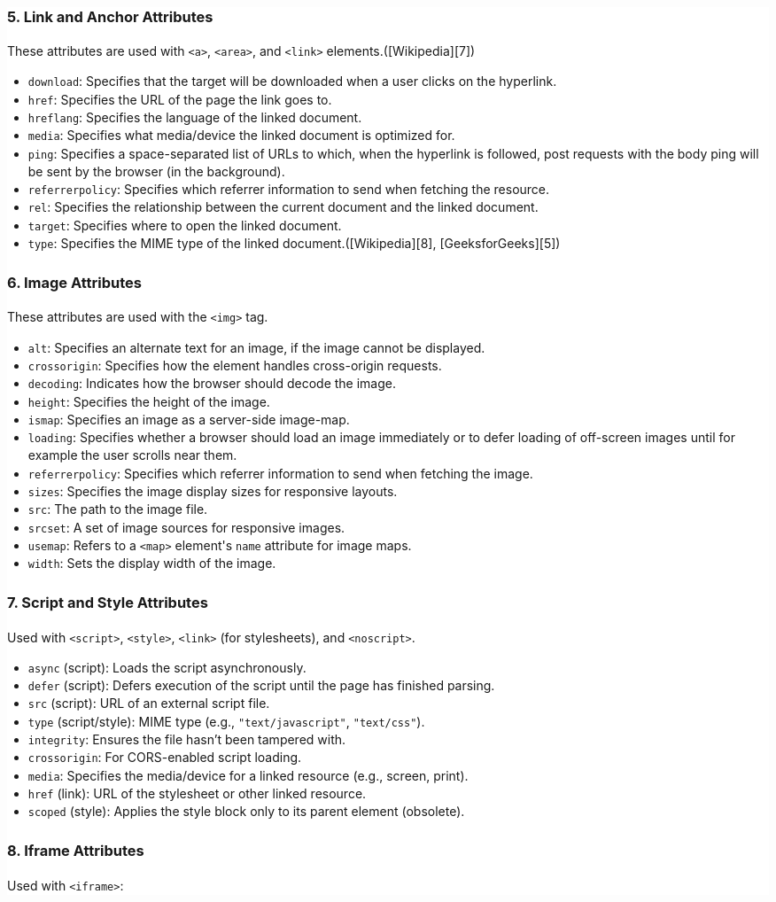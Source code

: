 
### **5. Link and Anchor Attributes**

These attributes are used with `<a>`, `<area>`, and `<link>` elements.([Wikipedia][7])

* `download`: Specifies that the target will be downloaded when a user clicks on the hyperlink.
* `href`: Specifies the URL of the page the link goes to.
* `hreflang`: Specifies the language of the linked document.
* `media`: Specifies what media/device the linked document is optimized for.
* `ping`: Specifies a space-separated list of URLs to which, when the hyperlink is followed, post requests with the body ping will be sent by the browser (in the background).
* `referrerpolicy`: Specifies which referrer information to send when fetching the resource.
* `rel`: Specifies the relationship between the current document and the linked document.
* `target`: Specifies where to open the linked document.
* `type`: Specifies the MIME type of the linked document.([Wikipedia][8], [GeeksforGeeks][5])


### **6. Image Attributes**

These attributes are used with the `<img>` tag.

* `alt`: Specifies an alternate text for an image, if the image cannot be displayed.
* `crossorigin`: Specifies how the element handles cross-origin requests.
* `decoding`: Indicates how the browser should decode the image.
* `height`: Specifies the height of the image.
* `ismap`: Specifies an image as a server-side image-map.
* `loading`: Specifies whether a browser should load an image immediately or to defer loading of off-screen images until for example the user scrolls near them.
* `referrerpolicy`: Specifies which referrer information to send when fetching the image.
* `sizes`: Specifies the image display sizes for responsive layouts.
* `src`: The path to the image file.
* `srcset`: A set of image sources for responsive images.
* `usemap`: Refers to a `<map>` element's `name` attribute for image maps.
* `width`: Sets the display width of the image.


### **7. Script and Style Attributes**

Used with `<script>`, `<style>`, `<link>` (for stylesheets), and `<noscript>`.

* `async` (script): Loads the script asynchronously.
* `defer` (script): Defers execution of the script until the page has finished parsing.
* `src` (script): URL of an external script file.
* `type` (script/style): MIME type (e.g., `"text/javascript"`, `"text/css"`).
* `integrity`: Ensures the file hasn’t been tampered with.
* `crossorigin`: For CORS-enabled script loading.
* `media`: Specifies the media/device for a linked resource (e.g., screen, print).
* `href` (link): URL of the stylesheet or other linked resource.
* `scoped` (style): Applies the style block only to its parent element (obsolete).


### **8. Iframe Attributes**

Used with `<iframe>`:
